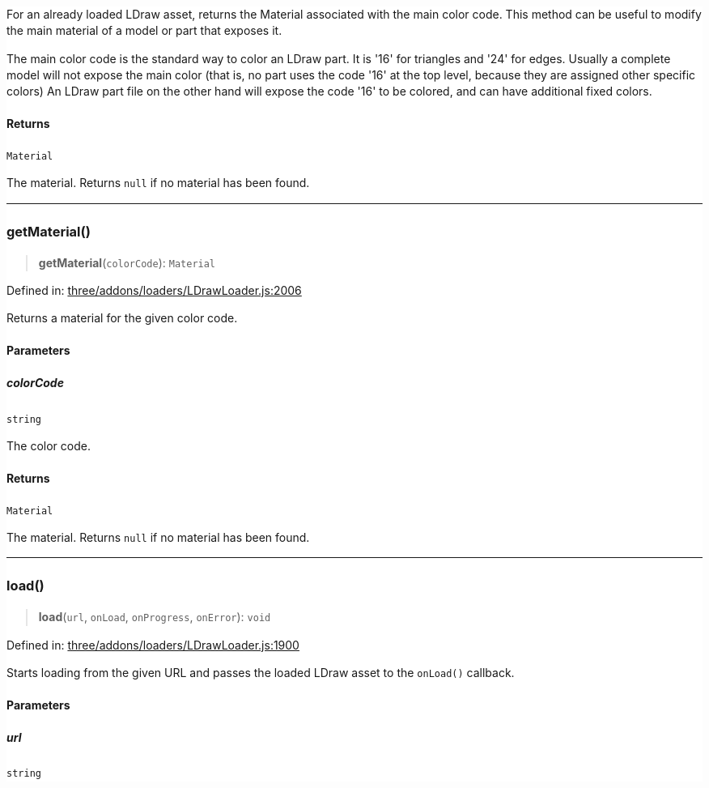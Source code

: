 For an already loaded LDraw asset, returns the Material associated with the main color code.
This method can be useful to modify the main material of a model or part that exposes it.

The main color code is the standard way to color an LDraw part. It is '16' for triangles and
'24' for edges. Usually a complete model will not expose the main color (that is, no part
uses the code '16' at the top level, because they are assigned other specific colors) An LDraw
 part file on the other hand will expose the code '16' to be colored, and can have additional
fixed colors.

#### Returns

`Material`

The material. Returns `null` if no material has been found.

***

### getMaterial()

> **getMaterial**(`colorCode`): `Material`

Defined in: [three/addons/loaders/LDrawLoader.js:2006](https://github.com/DefinitelyMaybe/three-i18n/blob/fa57b79433d1c349ffb23a78727299c8d4190136/three/addons/loaders/LDrawLoader.js#L2006)

Returns a material for the given color code.

#### Parameters

##### colorCode

`string`

The color code.

#### Returns

`Material`

The material. Returns `null` if no material has been found.

***

### load()

> **load**(`url`, `onLoad`, `onProgress`, `onError`): `void`

Defined in: [three/addons/loaders/LDrawLoader.js:1900](https://github.com/DefinitelyMaybe/three-i18n/blob/fa57b79433d1c349ffb23a78727299c8d4190136/three/addons/loaders/LDrawLoader.js#L1900)

Starts loading from the given URL and passes the loaded LDraw asset
to the `onLoad()` callback.

#### Parameters

##### url

`string`
